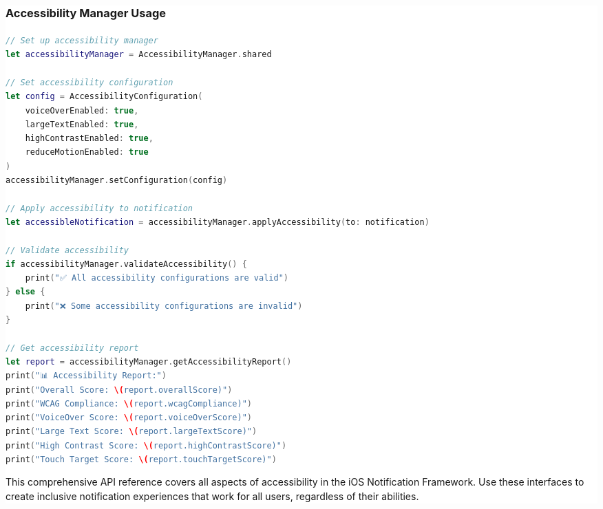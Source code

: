 ### Accessibility Manager Usage

```swift
// Set up accessibility manager
let accessibilityManager = AccessibilityManager.shared

// Set accessibility configuration
let config = AccessibilityConfiguration(
    voiceOverEnabled: true,
    largeTextEnabled: true,
    highContrastEnabled: true,
    reduceMotionEnabled: true
)
accessibilityManager.setConfiguration(config)

// Apply accessibility to notification
let accessibleNotification = accessibilityManager.applyAccessibility(to: notification)

// Validate accessibility
if accessibilityManager.validateAccessibility() {
    print("✅ All accessibility configurations are valid")
} else {
    print("❌ Some accessibility configurations are invalid")
}

// Get accessibility report
let report = accessibilityManager.getAccessibilityReport()
print("📊 Accessibility Report:")
print("Overall Score: \(report.overallScore)")
print("WCAG Compliance: \(report.wcagCompliance)")
print("VoiceOver Score: \(report.voiceOverScore)")
print("Large Text Score: \(report.largeTextScore)")
print("High Contrast Score: \(report.highContrastScore)")
print("Touch Target Score: \(report.touchTargetScore)")
```

This comprehensive API reference covers all aspects of accessibility in the iOS Notification Framework. Use these interfaces to create inclusive notification experiences that work for all users, regardless of their abilities.
